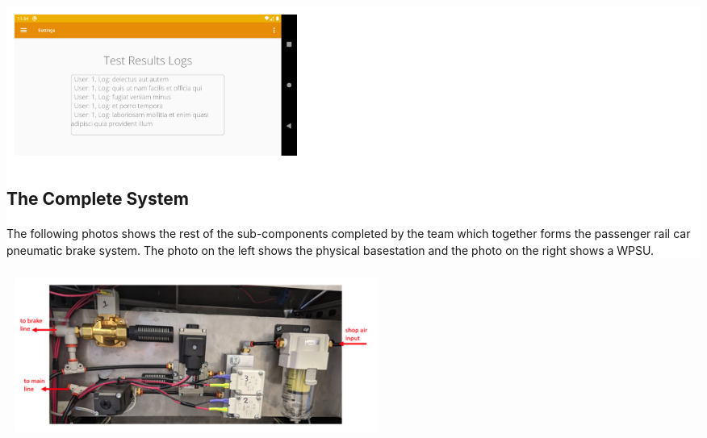 [<img src="/readme/test_log.png" align="center"
width="350"
    hspace="10" vspace="10">](/readme/test_log.png)

## The Complete System

The following photos shows the rest of the sub-components completed by the team which together forms the passenger rail car pneumatic brake system. The photo on the left shows the physical basestation and the photo on the right shows a WPSU.

[<img src="/readme/pneumatic_circuit.png" align="left"
width="450"
    hspace="10" vspace="10">](/readme/pneumatic_circuit.png)